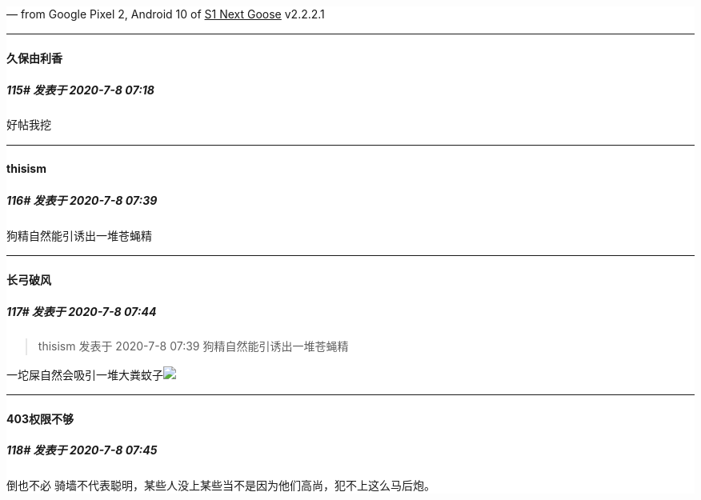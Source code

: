 — from Google Pixel 2, Android 10 of [S1 Next Goose](https://pan.baidu.com/s/1mi43uRm) v2.2.2.1







*****

####  久保由利香  
##### 115#       发表于 2020-7-8 07:18




好帖我挖







*****

####  thisism  
##### 116#       发表于 2020-7-8 07:39




狗精自然能引诱出一堆苍蝇精







*****

####  长弓破风  
##### 117#       发表于 2020-7-8 07:44



<blockquote>thisism 发表于 2020-7-8 07:39
狗精自然能引诱出一堆苍蝇精</blockquote>
一坨屎自然会吸引一堆大粪蚊子<img src="https://static.saraba1st.com/image/smiley/face2017/028.png" referrerpolicy="no-referrer">







*****

####  403权限不够  
##### 118#       发表于 2020-7-8 07:45




倒也不必
骑墙不代表聪明，某些人没上某些当不是因为他们高尚，犯不上这么马后炮。
